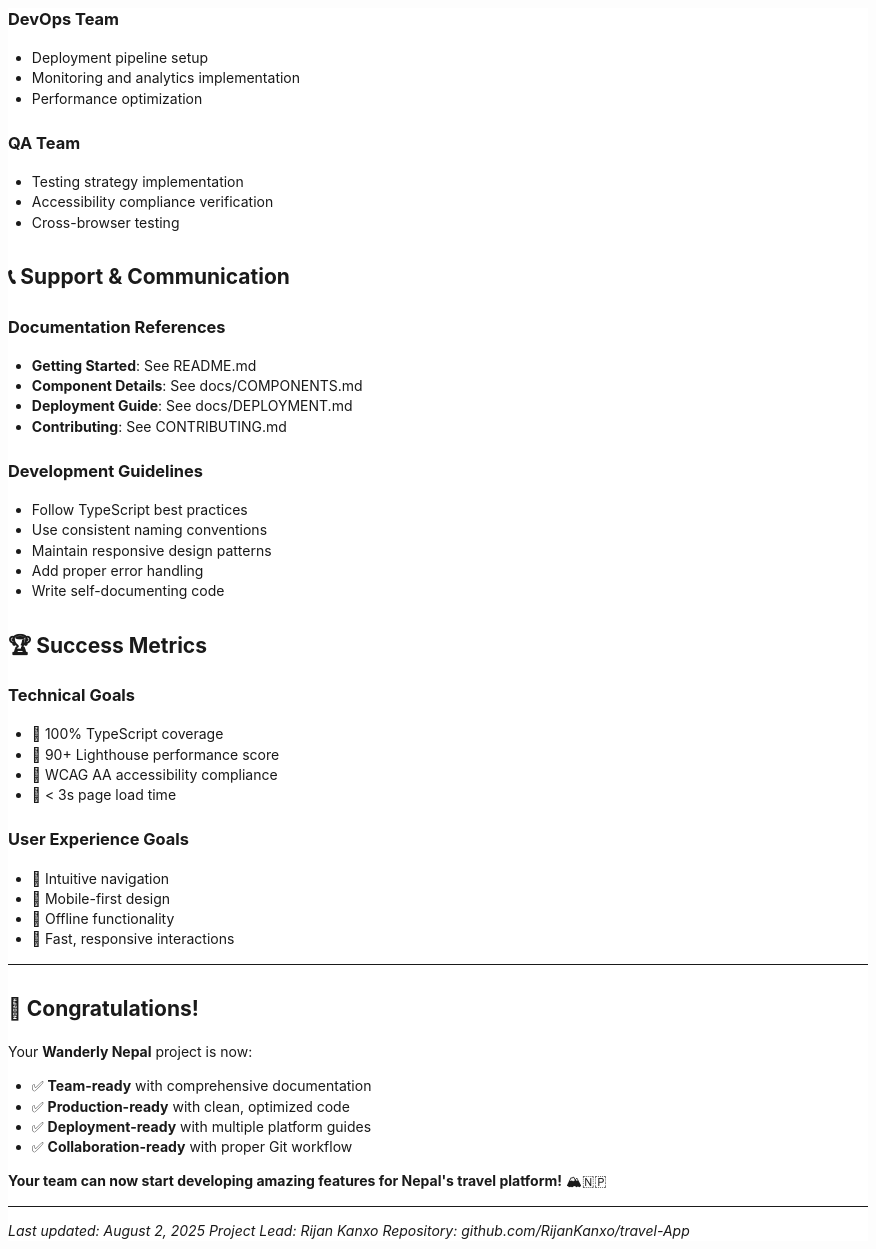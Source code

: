 ### **DevOps Team**
- Deployment pipeline setup
- Monitoring and analytics implementation
- Performance optimization

### **QA Team**
- Testing strategy implementation
- Accessibility compliance verification
- Cross-browser testing

## 📞 Support & Communication

### **Documentation References**
- **Getting Started**: See README.md
- **Component Details**: See docs/COMPONENTS.md
- **Deployment Guide**: See docs/DEPLOYMENT.md
- **Contributing**: See CONTRIBUTING.md

### **Development Guidelines**
- Follow TypeScript best practices
- Use consistent naming conventions
- Maintain responsive design patterns
- Add proper error handling
- Write self-documenting code

## 🏆 Success Metrics

### **Technical Goals**
- 🎯 100% TypeScript coverage
- 🎯 90+ Lighthouse performance score
- 🎯 WCAG AA accessibility compliance
- 🎯 < 3s page load time

### **User Experience Goals**
- 🎯 Intuitive navigation
- 🎯 Mobile-first design
- 🎯 Offline functionality
- 🎯 Fast, responsive interactions

---

## 🎉 **Congratulations!**

Your **Wanderly Nepal** project is now:
- ✅ **Team-ready** with comprehensive documentation
- ✅ **Production-ready** with clean, optimized code
- ✅ **Deployment-ready** with multiple platform guides
- ✅ **Collaboration-ready** with proper Git workflow

**Your team can now start developing amazing features for Nepal's travel platform!** 🏔️🇳🇵

---

*Last updated: August 2, 2025*
*Project Lead: Rijan Kanxo*
*Repository: github.com/RijanKanxo/travel-App*
